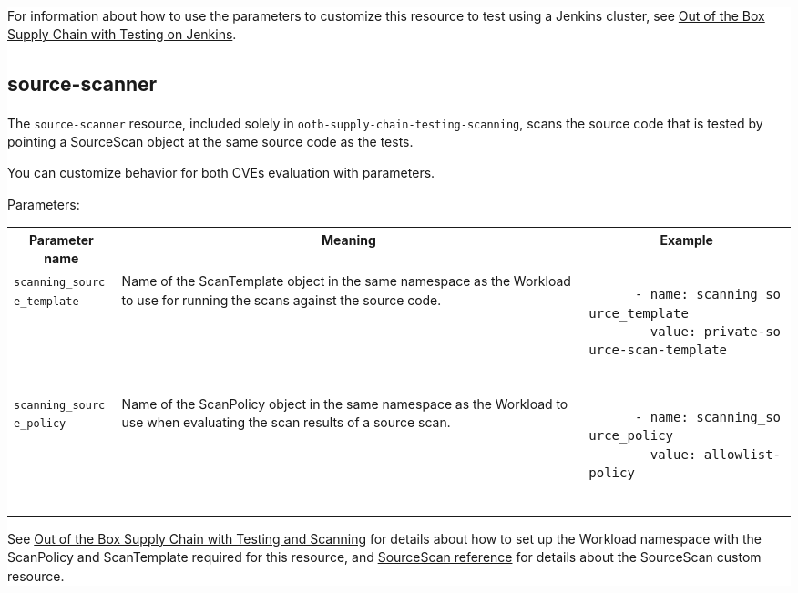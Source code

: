 For information about how to use the parameters to customize this resource to
test using a Jenkins cluster, see [Out of the Box Supply Chain
with Testing on Jenkins](ootb-supply-chain-testing-with-jenkins.hbs.md).

## source-scanner

The `source-scanner` resource, included solely in
`ootb-supply-chain-testing-scanning`, scans the source code
that is tested by pointing a
[SourceScan](../scst-scan/scan-crs.hbs.md#sourcescan) object at the same source
code as the tests.

You can customize behavior for both [CVEs evaluation](../scst-scan/policies.hbs.md) with parameters.

Parameters:

<table>
  <tr>
    <th>Parameter name</th>
    <th>Meaning</th>
    <th>Example</th>
  </tr>

  <tr>
    <td><code>scanning_source_template<code></td>
    <td>
      Name of the ScanTemplate object in the same namespace as the Workload to
      use for running the scans against the source code.
    </td>
    <td>
      <pre>
      - name: scanning_source_template
        value: private-source-scan-template
      </pre>
    </td>
  </tr>

  <tr>
    <td><code>scanning_source_policy<code></td>
    <td>
      Name of the ScanPolicy object in the same namespace as the Workload to
      use when evaluating the scan results of a source scan.
    </td>
    <td>
      <pre>
      - name: scanning_source_policy
        value: allowlist-policy
      </pre>
    </td>
  </tr>
</table>

See [Out of the Box Supply Chain with Testing and
Scanning](ootb-supply-chain-testing-scanning.hbs.md) for details about how to
set up the Workload namespace with the ScanPolicy and ScanTemplate required for
this resource, and [SourceScan reference](../scst-scan/scan-crs.hbs.md#sourcescan)
for details about the SourceScan custom resource.
